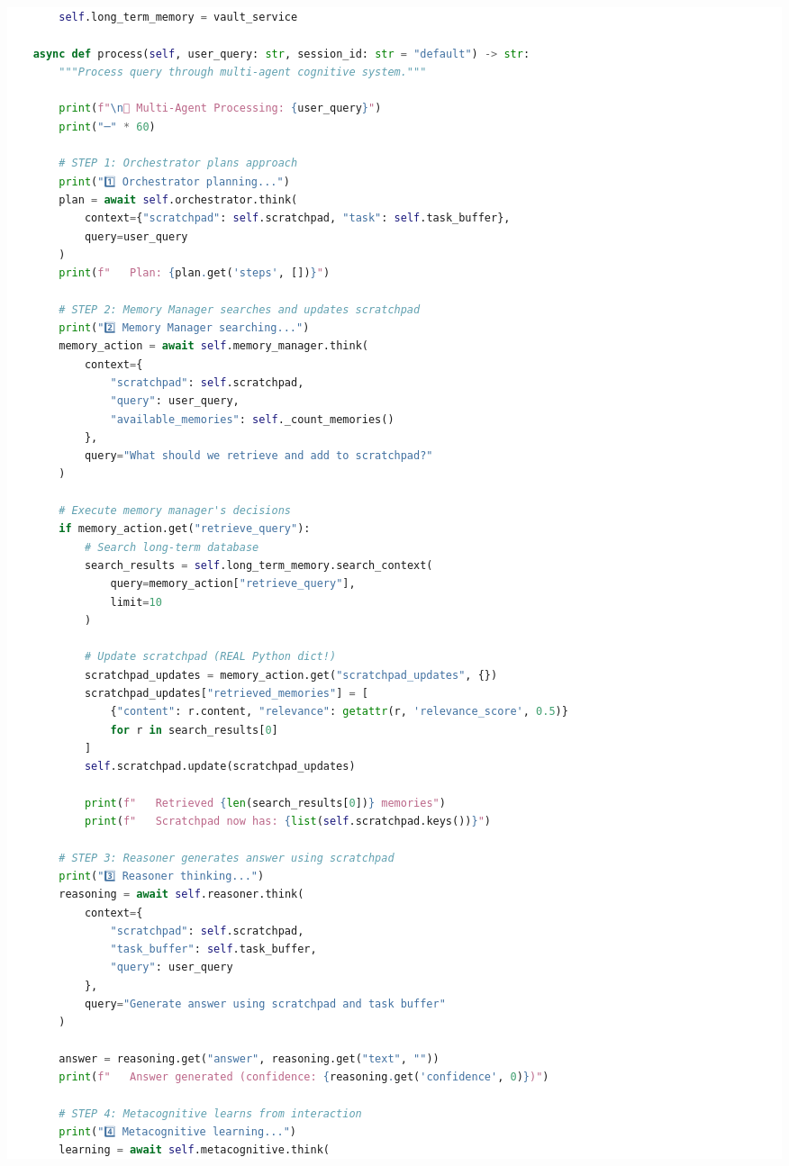 ```python
        self.long_term_memory = vault_service
    
    async def process(self, user_query: str, session_id: str = "default") -> str:
        """Process query through multi-agent cognitive system."""
        
        print(f"\n🧠 Multi-Agent Processing: {user_query}")
        print("─" * 60)
        
        # STEP 1: Orchestrator plans approach
        print("1️⃣ Orchestrator planning...")
        plan = await self.orchestrator.think(
            context={"scratchpad": self.scratchpad, "task": self.task_buffer},
            query=user_query
        )
        print(f"   Plan: {plan.get('steps', [])}")
        
        # STEP 2: Memory Manager searches and updates scratchpad
        print("2️⃣ Memory Manager searching...")
        memory_action = await self.memory_manager.think(
            context={
                "scratchpad": self.scratchpad,
                "query": user_query,
                "available_memories": self._count_memories()
            },
            query="What should we retrieve and add to scratchpad?"
        )
        
        # Execute memory manager's decisions
        if memory_action.get("retrieve_query"):
            # Search long-term database
            search_results = self.long_term_memory.search_context(
                query=memory_action["retrieve_query"],
                limit=10
            )
            
            # Update scratchpad (REAL Python dict!)
            scratchpad_updates = memory_action.get("scratchpad_updates", {})
            scratchpad_updates["retrieved_memories"] = [
                {"content": r.content, "relevance": getattr(r, 'relevance_score', 0.5)}
                for r in search_results[0]
            ]
            self.scratchpad.update(scratchpad_updates)
            
            print(f"   Retrieved {len(search_results[0])} memories")
            print(f"   Scratchpad now has: {list(self.scratchpad.keys())}")
        
        # STEP 3: Reasoner generates answer using scratchpad
        print("3️⃣ Reasoner thinking...")
        reasoning = await self.reasoner.think(
            context={
                "scratchpad": self.scratchpad,
                "task_buffer": self.task_buffer,
                "query": user_query
            },
            query="Generate answer using scratchpad and task buffer"
        )
        
        answer = reasoning.get("answer", reasoning.get("text", ""))
        print(f"   Answer generated (confidence: {reasoning.get('confidence', 0)})")
        
        # STEP 4: Metacognitive learns from interaction
        print("4️⃣ Metacognitive learning...")
        learning = await self.metacognitive.think(
```